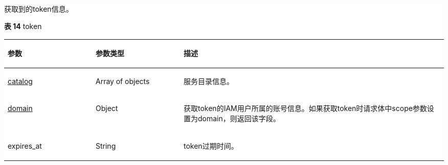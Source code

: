 <td class="cellrowborder" valign="top" width="60%" headers="mcps1.2.4.1.3 "><p id="zh-cn_topic_0221482476_p140595315411"><a name="zh-cn_topic_0221482476_p140595315411"></a><a name="zh-cn_topic_0221482476_p140595315411"></a>获取到的token信息。</p>
</td>
</tr>
</tbody>
</table>

**表 14**  token

<a name="zh-cn_topic_0221482476_response_Rs31Token"></a>
<table><thead align="left"><tr id="zh-cn_topic_0221482476_row114051153446"><th class="cellrowborder" valign="top" width="20%" id="mcps1.2.4.1.1"><p id="zh-cn_topic_0221482476_p5406653243"><a name="zh-cn_topic_0221482476_p5406653243"></a><a name="zh-cn_topic_0221482476_p5406653243"></a>参数</p>
</th>
<th class="cellrowborder" valign="top" width="20%" id="mcps1.2.4.1.2"><p id="zh-cn_topic_0221482476_p14065531547"><a name="zh-cn_topic_0221482476_p14065531547"></a><a name="zh-cn_topic_0221482476_p14065531547"></a>参数类型</p>
</th>
<th class="cellrowborder" valign="top" width="60%" id="mcps1.2.4.1.3"><p id="zh-cn_topic_0221482476_p64065531840"><a name="zh-cn_topic_0221482476_p64065531840"></a><a name="zh-cn_topic_0221482476_p64065531840"></a>描述</p>
</th>
</tr>
</thead>
<tbody><tr id="zh-cn_topic_0221482476_row1240565314417"><td class="cellrowborder" valign="top" width="20%" headers="mcps1.2.4.1.1 "><p id="zh-cn_topic_0221482476_p1440715531244"><a name="zh-cn_topic_0221482476_p1440715531244"></a><a name="zh-cn_topic_0221482476_p1440715531244"></a><a href="#zh-cn_topic_0221482476_response_Rs31TokenCatalogArritem">catalog</a></p>
</td>
<td class="cellrowborder" valign="top" width="20%" headers="mcps1.2.4.1.2 "><p id="zh-cn_topic_0221482476_p34073531545"><a name="zh-cn_topic_0221482476_p34073531545"></a><a name="zh-cn_topic_0221482476_p34073531545"></a>Array of objects</p>
</td>
<td class="cellrowborder" valign="top" width="60%" headers="mcps1.2.4.1.3 "><p id="zh-cn_topic_0221482476_p2040715532414"><a name="zh-cn_topic_0221482476_p2040715532414"></a><a name="zh-cn_topic_0221482476_p2040715532414"></a>服务目录信息。</p>
</td>
</tr>
<tr id="zh-cn_topic_0221482476_row1840513531242"><td class="cellrowborder" valign="top" width="20%" headers="mcps1.2.4.1.1 "><p id="zh-cn_topic_0221482476_p1240715531947"><a name="zh-cn_topic_0221482476_p1240715531947"></a><a name="zh-cn_topic_0221482476_p1240715531947"></a><a href="#zh-cn_topic_0221482476_response_Rs31TokenDomain">domain</a></p>
</td>
<td class="cellrowborder" valign="top" width="20%" headers="mcps1.2.4.1.2 "><p id="zh-cn_topic_0221482476_p194071653943"><a name="zh-cn_topic_0221482476_p194071653943"></a><a name="zh-cn_topic_0221482476_p194071653943"></a>Object</p>
</td>
<td class="cellrowborder" valign="top" width="60%" headers="mcps1.2.4.1.3 "><p id="zh-cn_topic_0221482476_p184071353849"><a name="zh-cn_topic_0221482476_p184071353849"></a><a name="zh-cn_topic_0221482476_p184071353849"></a>获取token的IAM用户所属的账号信息。如果获取token时请求体中scope参数设置为domain，则返回该字段。</p>
</td>
</tr>
<tr id="zh-cn_topic_0221482476_row74065533416"><td class="cellrowborder" valign="top" width="20%" headers="mcps1.2.4.1.1 "><p id="zh-cn_topic_0221482476_p140755318417"><a name="zh-cn_topic_0221482476_p140755318417"></a><a name="zh-cn_topic_0221482476_p140755318417"></a>expires_at</p>
</td>
<td class="cellrowborder" valign="top" width="20%" headers="mcps1.2.4.1.2 "><p id="zh-cn_topic_0221482476_p1940816531349"><a name="zh-cn_topic_0221482476_p1940816531349"></a><a name="zh-cn_topic_0221482476_p1940816531349"></a>String</p>
</td>
<td class="cellrowborder" valign="top" width="60%" headers="mcps1.2.4.1.3 "><p id="zh-cn_topic_0221482476_p840818534410"><a name="zh-cn_topic_0221482476_p840818534410"></a><a name="zh-cn_topic_0221482476_p840818534410"></a>token过期时间。</p>